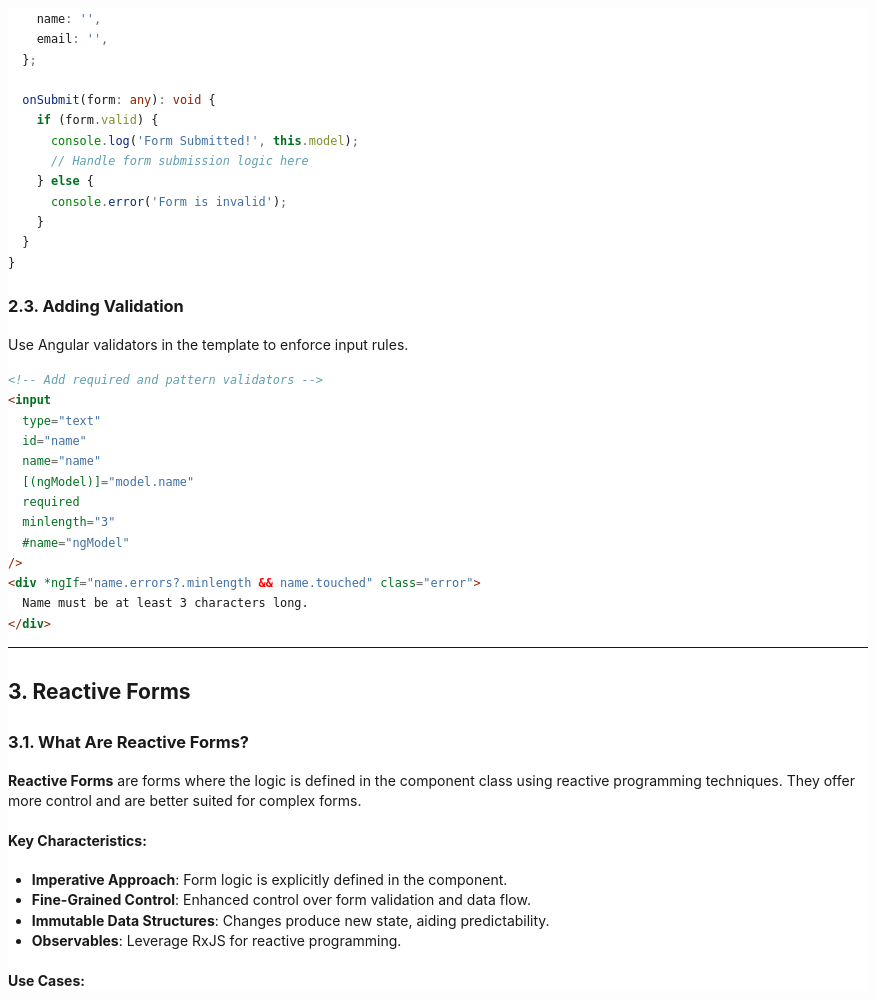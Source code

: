 ```typescript
    name: '',
    email: '',
  };

  onSubmit(form: any): void {
    if (form.valid) {
      console.log('Form Submitted!', this.model);
      // Handle form submission logic here
    } else {
      console.error('Form is invalid');
    }
  }
}
```

### **2.3. Adding Validation**

Use Angular validators in the template to enforce input rules.

```html
<!-- Add required and pattern validators -->
<input
  type="text"
  id="name"
  name="name"
  [(ngModel)]="model.name"
  required
  minlength="3"
  #name="ngModel"
/>
<div *ngIf="name.errors?.minlength && name.touched" class="error">
  Name must be at least 3 characters long.
</div>
```

---

## **3. Reactive Forms**

### **3.1. What Are Reactive Forms?**

**Reactive Forms** are forms where the logic is defined in the component class using reactive programming techniques. They offer more control and are better suited for complex forms.

#### **Key Characteristics:**

- **Imperative Approach**: Form logic is explicitly defined in the component.
- **Fine-Grained Control**: Enhanced control over form validation and data flow.
- **Immutable Data Structures**: Changes produce new state, aiding predictability.
- **Observables**: Leverage RxJS for reactive programming.

#### **Use Cases:**
